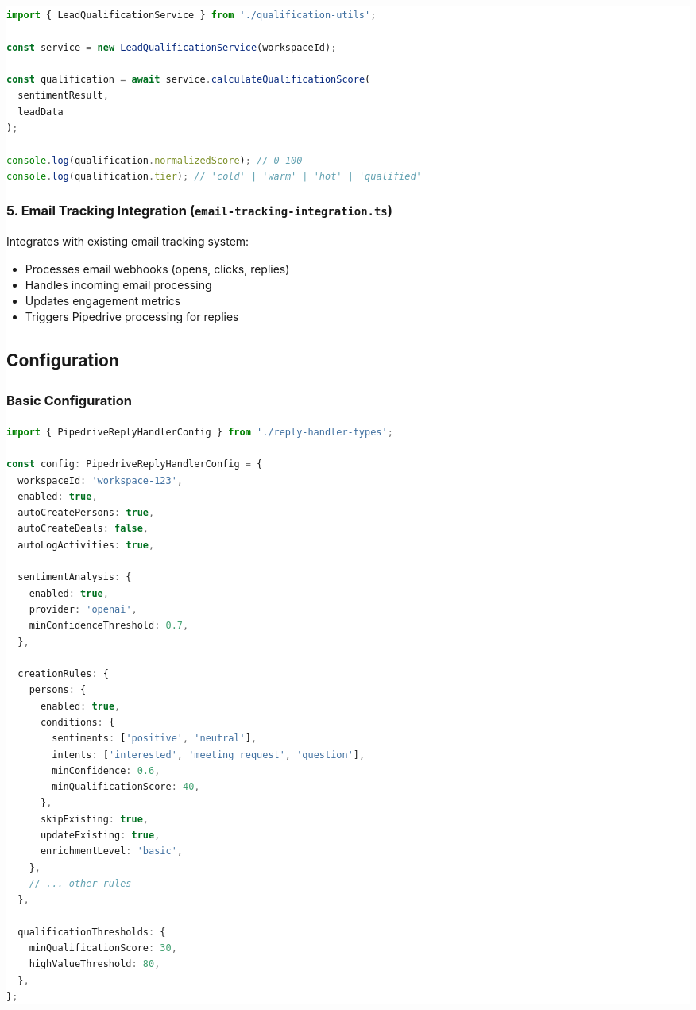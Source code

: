 ```typescript
import { LeadQualificationService } from './qualification-utils';

const service = new LeadQualificationService(workspaceId);

const qualification = await service.calculateQualificationScore(
  sentimentResult,
  leadData
);

console.log(qualification.normalizedScore); // 0-100
console.log(qualification.tier); // 'cold' | 'warm' | 'hot' | 'qualified'
```

### 5. Email Tracking Integration (`email-tracking-integration.ts`)

Integrates with existing email tracking system:
- Processes email webhooks (opens, clicks, replies)
- Handles incoming email processing
- Updates engagement metrics
- Triggers Pipedrive processing for replies

## Configuration

### Basic Configuration

```typescript
import { PipedriveReplyHandlerConfig } from './reply-handler-types';

const config: PipedriveReplyHandlerConfig = {
  workspaceId: 'workspace-123',
  enabled: true,
  autoCreatePersons: true,
  autoCreateDeals: false,
  autoLogActivities: true,
  
  sentimentAnalysis: {
    enabled: true,
    provider: 'openai',
    minConfidenceThreshold: 0.7,
  },
  
  creationRules: {
    persons: {
      enabled: true,
      conditions: {
        sentiments: ['positive', 'neutral'],
        intents: ['interested', 'meeting_request', 'question'],
        minConfidence: 0.6,
        minQualificationScore: 40,
      },
      skipExisting: true,
      updateExisting: true,
      enrichmentLevel: 'basic',
    },
    // ... other rules
  },
  
  qualificationThresholds: {
    minQualificationScore: 30,
    highValueThreshold: 80,
  },
};
```